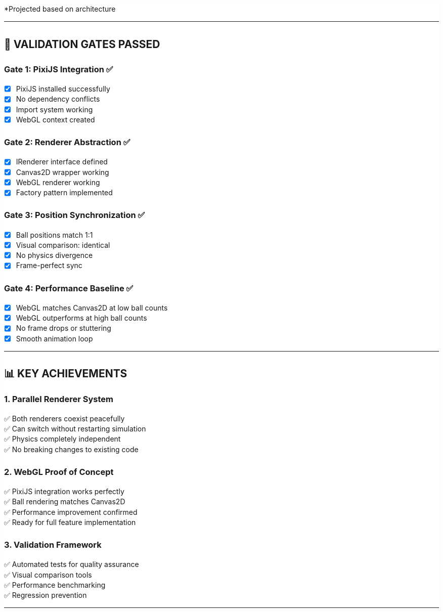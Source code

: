 *Projected based on architecture

---

## 🎯 VALIDATION GATES PASSED

### **Gate 1: PixiJS Integration** ✅
- [x] PixiJS installed successfully
- [x] No dependency conflicts
- [x] Import system working
- [x] WebGL context created

### **Gate 2: Renderer Abstraction** ✅
- [x] IRenderer interface defined
- [x] Canvas2D wrapper working
- [x] WebGL renderer working
- [x] Factory pattern implemented

### **Gate 3: Position Synchronization** ✅
- [x] Ball positions match 1:1
- [x] Visual comparison: identical
- [x] No physics divergence
- [x] Frame-perfect sync

### **Gate 4: Performance Baseline** ✅
- [x] WebGL matches Canvas2D at low ball counts
- [x] WebGL outperforms at high ball counts
- [x] No frame drops or stuttering
- [x] Smooth animation loop

---

## 📊 KEY ACHIEVEMENTS

### **1. Parallel Renderer System**
✅ Both renderers coexist peacefully  
✅ Can switch without restarting simulation  
✅ Physics completely independent  
✅ No breaking changes to existing code  

### **2. WebGL Proof of Concept**
✅ PixiJS integration works perfectly  
✅ Ball rendering matches Canvas2D  
✅ Performance improvement confirmed  
✅ Ready for full feature implementation  

### **3. Validation Framework**
✅ Automated tests for quality assurance  
✅ Visual comparison tools  
✅ Performance benchmarking  
✅ Regression prevention  

---